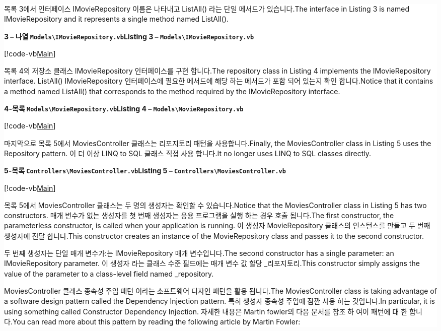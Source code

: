 <span data-ttu-id="552f5-230">목록 3에서 인터페이스 IMovieRepository 이름은 나타내고 ListAll() 라는 단일 메서드가 있습니다.</span><span class="sxs-lookup"><span data-stu-id="552f5-230">The interface in Listing 3 is named IMovieRepository and it represents a single method named ListAll().</span></span>

<span data-ttu-id="552f5-231">**3 – 나열 `Models\IMovieRepository.vb`**</span><span class="sxs-lookup"><span data-stu-id="552f5-231">**Listing 3 – `Models\IMovieRepository.vb`**</span></span>

[!code-vb[Main](creating-model-classes-with-linq-to-sql-vb/samples/sample3.vb)]

<span data-ttu-id="552f5-232">목록 4의 저장소 클래스 IMovieRepository 인터페이스를 구현 합니다.</span><span class="sxs-lookup"><span data-stu-id="552f5-232">The repository class in Listing 4 implements the IMovieRepository interface.</span></span> <span data-ttu-id="552f5-233">ListAll() IMovieRepository 인터페이스에 필요한 메서드에 해당 하는 메서드가 포함 되어 있는지 확인 합니다.</span><span class="sxs-lookup"><span data-stu-id="552f5-233">Notice that it contains a method named ListAll() that corresponds to the method required by the IMovieRepository interface.</span></span>

<span data-ttu-id="552f5-234">**4-목록 `Models\MovieRepository.vb`**</span><span class="sxs-lookup"><span data-stu-id="552f5-234">**Listing 4 – `Models\MovieRepository.vb`**</span></span>

[!code-vb[Main](creating-model-classes-with-linq-to-sql-vb/samples/sample4.vb)]

<span data-ttu-id="552f5-235">마지막으로 목록 5에서 MoviesController 클래스는 리포지토리 패턴을 사용합니다.</span><span class="sxs-lookup"><span data-stu-id="552f5-235">Finally, the MoviesController class in Listing 5 uses the Repository pattern.</span></span> <span data-ttu-id="552f5-236">이 더 이상 LINQ to SQL 클래스 직접 사용 합니다.</span><span class="sxs-lookup"><span data-stu-id="552f5-236">It no longer uses LINQ to SQL classes directly.</span></span>

<span data-ttu-id="552f5-237">**5-목록 `Controllers\MoviesController.vb`**</span><span class="sxs-lookup"><span data-stu-id="552f5-237">**Listing 5 – `Controllers\MoviesController.vb`**</span></span>

[!code-vb[Main](creating-model-classes-with-linq-to-sql-vb/samples/sample5.vb)]

<span data-ttu-id="552f5-238">목록 5에서 MoviesController 클래스는 두 명의 생성자는 확인할 수 있습니다.</span><span class="sxs-lookup"><span data-stu-id="552f5-238">Notice that the MoviesController class in Listing 5 has two constructors.</span></span> <span data-ttu-id="552f5-239">매개 변수가 없는 생성자를 첫 번째 생성자는 응용 프로그램을 실행 하는 경우 호출 됩니다.</span><span class="sxs-lookup"><span data-stu-id="552f5-239">The first constructor, the parameterless constructor, is called when your application is running.</span></span> <span data-ttu-id="552f5-240">이 생성자 MovieRepository 클래스의 인스턴스를 만들고 두 번째 생성자에 전달 합니다.</span><span class="sxs-lookup"><span data-stu-id="552f5-240">This constructor creates an instance of the MovieRepository class and passes it to the second constructor.</span></span>

<span data-ttu-id="552f5-241">두 번째 생성자는 단일 매개 변수가:는 IMovieRepository 매개 변수입니다.</span><span class="sxs-lookup"><span data-stu-id="552f5-241">The second constructor has a single parameter: an IMovieRepository parameter.</span></span> <span data-ttu-id="552f5-242">이 생성자 라는 클래스 수준 필드에는 매개 변수 값 할당 \_리포지토리.</span><span class="sxs-lookup"><span data-stu-id="552f5-242">This constructor simply assigns the value of the parameter to a class-level field named \_repository.</span></span>

<span data-ttu-id="552f5-243">MoviesController 클래스 종속성 주입 패턴 이라는 소프트웨어 디자인 패턴을 활용 됩니다.</span><span class="sxs-lookup"><span data-stu-id="552f5-243">The MoviesController class is taking advantage of a software design pattern called the Dependency Injection pattern.</span></span> <span data-ttu-id="552f5-244">특히 생성자 종속성 주입에 잠깐 사용 하는 것입니다.</span><span class="sxs-lookup"><span data-stu-id="552f5-244">In particular, it is using something called Constructor Dependency Injection.</span></span> <span data-ttu-id="552f5-245">자세한 내용은 Martin fowler의 다음 문서를 참조 하 여이 패턴에 대 한 합니다.</span><span class="sxs-lookup"><span data-stu-id="552f5-245">You can read more about this pattern by reading the following article by Martin Fowler:</span></span>
